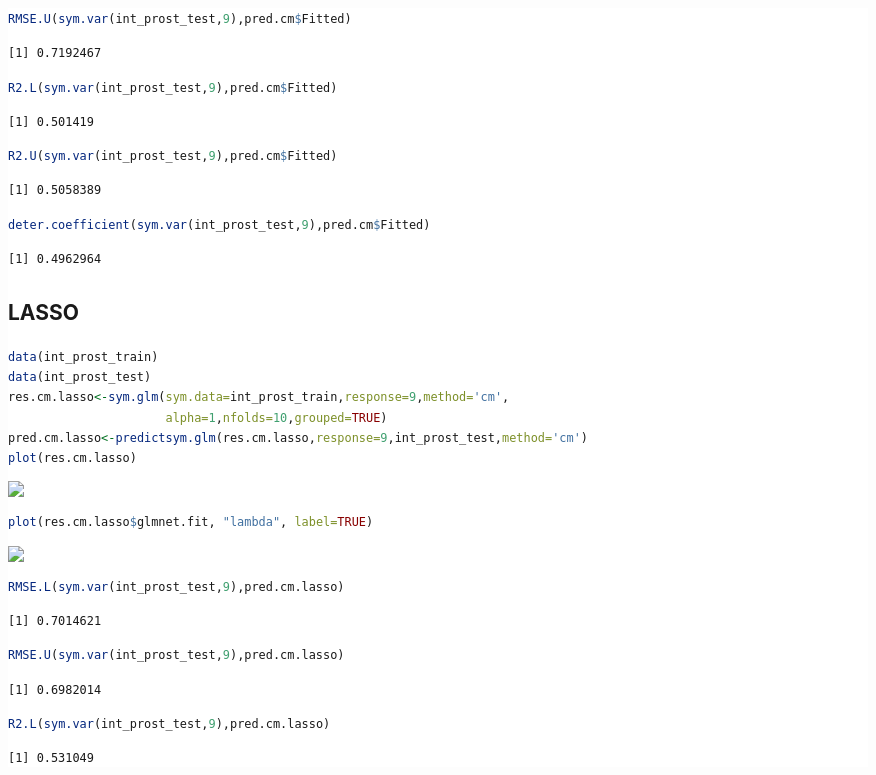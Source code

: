 ``` r
RMSE.U(sym.var(int_prost_test,9),pred.cm$Fitted)
```

    [1] 0.7192467

``` r
R2.L(sym.var(int_prost_test,9),pred.cm$Fitted)
```

    [1] 0.501419

``` r
R2.U(sym.var(int_prost_test,9),pred.cm$Fitted)
```

    [1] 0.5058389

``` r
deter.coefficient(sym.var(int_prost_test,9),pred.cm$Fitted)
```

    [1] 0.4962964

LASSO
-----

``` r
data(int_prost_train)
data(int_prost_test)
res.cm.lasso<-sym.glm(sym.data=int_prost_train,response=9,method='cm',
                      alpha=1,nfolds=10,grouped=TRUE)
pred.cm.lasso<-predictsym.glm(res.cm.lasso,response=9,int_prost_test,method='cm')
plot(res.cm.lasso)
```

<img src="https://user-images.githubusercontent.com/17366889/26892110-76012902-4b74-11e7-9ba6-fff4b5e3564f.png" style="display: block; margin: auto;" />

``` r
plot(res.cm.lasso$glmnet.fit, "lambda", label=TRUE)
```

<img src="https://user-images.githubusercontent.com/17366889/26892134-8cbafe98-4b74-11e7-8688-0136c7baac66.png" style="display: block; margin: auto;" />

``` r
RMSE.L(sym.var(int_prost_test,9),pred.cm.lasso)
```

    [1] 0.7014621

``` r
RMSE.U(sym.var(int_prost_test,9),pred.cm.lasso)
```

    [1] 0.6982014

``` r
R2.L(sym.var(int_prost_test,9),pred.cm.lasso)
```

    [1] 0.531049
